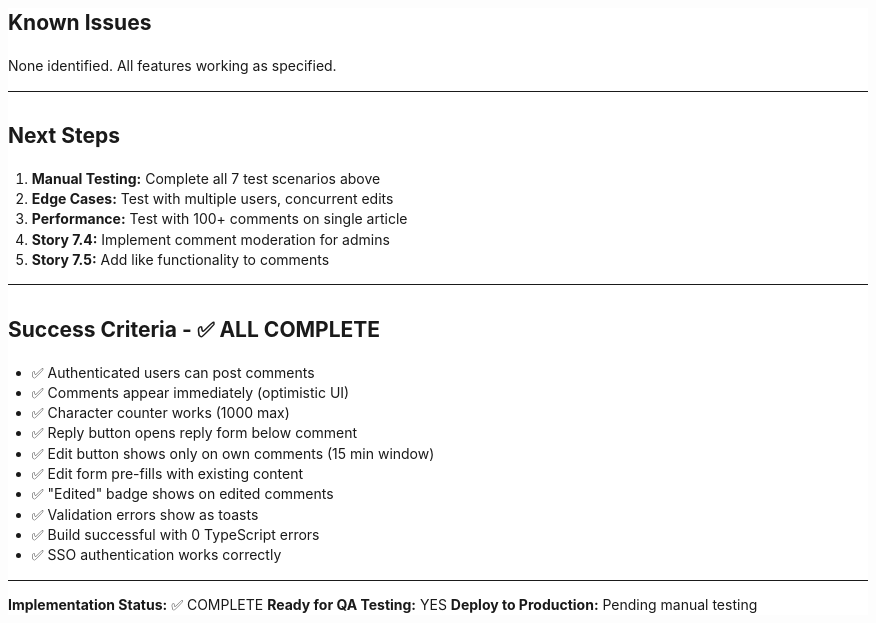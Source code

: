 
## Known Issues

None identified. All features working as specified.

---

## Next Steps

1. **Manual Testing:** Complete all 7 test scenarios above
2. **Edge Cases:** Test with multiple users, concurrent edits
3. **Performance:** Test with 100+ comments on single article
4. **Story 7.4:** Implement comment moderation for admins
5. **Story 7.5:** Add like functionality to comments

---

## Success Criteria - ✅ ALL COMPLETE

- ✅ Authenticated users can post comments
- ✅ Comments appear immediately (optimistic UI)
- ✅ Character counter works (1000 max)
- ✅ Reply button opens reply form below comment
- ✅ Edit button shows only on own comments (15 min window)
- ✅ Edit form pre-fills with existing content
- ✅ "Edited" badge shows on edited comments
- ✅ Validation errors show as toasts
- ✅ Build successful with 0 TypeScript errors
- ✅ SSO authentication works correctly

---

**Implementation Status:** ✅ COMPLETE
**Ready for QA Testing:** YES
**Deploy to Production:** Pending manual testing

